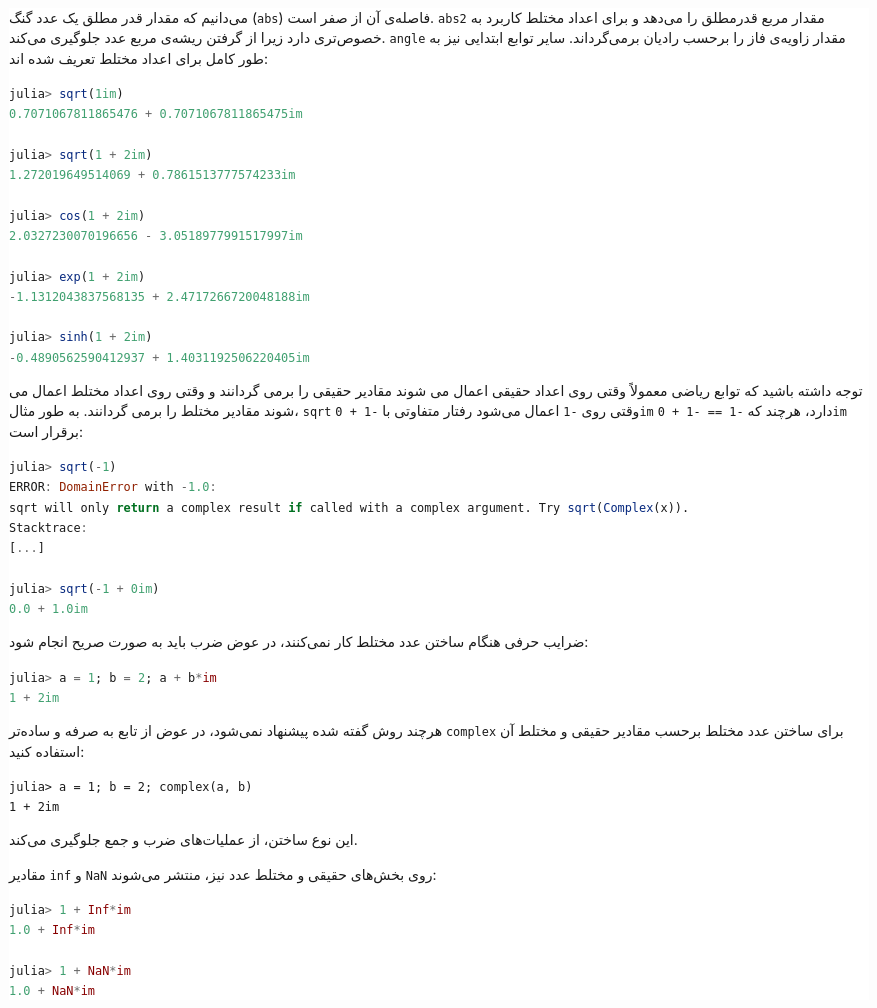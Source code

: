 می‌دانیم که مقدار قدر مطلق یک عدد گنگ (`abs`) فاصله‌ی آن  از صفر است. `abs2` مقدار مربع قدرمطلق را می‌دهد و برای اعداد مختلط کاربرد به خصوص‌تری دارد زیرا از گرفتن ریشه‌ی مربع عدد جلوگیری می‌کند. `angle` مقدار زاویه‌ی فاز را برحسب رادیان برمی‌گرداند.
 سایر توابع ابتدایی نیز به طور کامل برای اعداد مختلط تعریف شده اند:

```julia
julia> sqrt(1im)
0.7071067811865476 + 0.7071067811865475im

julia> sqrt(1 + 2im)
1.272019649514069 + 0.7861513777574233im

julia> cos(1 + 2im)
2.0327230070196656 - 3.0518977991517997im

julia> exp(1 + 2im)
-1.1312043837568135 + 2.4717266720048188im

julia> sinh(1 + 2im)
-0.4890562590412937 + 1.4031192506220405im
```

توجه داشته باشید که توابع ریاضی معمولاً وقتی روی اعداد حقیقی اعمال می شوند مقادیر حقیقی را برمی گردانند و وقتی روی اعداد مختلط اعمال می شوند مقادیر مختلط را برمی گردانند. به طور مثال، `sqrt` وقتی روی `-1` اعمال می‌شود رفتار متفاوتی با `-1 + 0im` دارد، هرچند که  `-1 == -1 + 0im`برقرار است:

```julia
julia> sqrt(-1)
ERROR: DomainError with -1.0:
sqrt will only return a complex result if called with a complex argument. Try sqrt(Complex(x)).
Stacktrace:
[...]

julia> sqrt(-1 + 0im)
0.0 + 1.0im
```

ضرایب حرفی هنگام ساختن عدد مختلط کار نمی‌کنند، در عوض ضرب باید به صورت صریح انجام شود:

```julia
julia> a = 1; b = 2; a + b*im
1 + 2im
```
هرچند روش گفته شده پیشنهاد نمی‌شود، در عوض از تابع به‌ صرفه‌ و ساده‌تر  `complex` برای ساختن عدد مختلط برحسب مقادیر حقیقی و مختلط آن استفاده کنید:

```ulia
julia> a = 1; b = 2; complex(a, b)
1 + 2im
```
این نوع ساختن، از عملیات‌های ضرب و جمع جلوگیری می‌کند.

مقادیر `inf` و `NaN`  روی بخش‌های حقیقی و مختلط عدد نیز،‌ منتشر می‌شوند:
```julia
julia> 1 + Inf*im
1.0 + Inf*im

julia> 1 + NaN*im
1.0 + NaN*im
```
